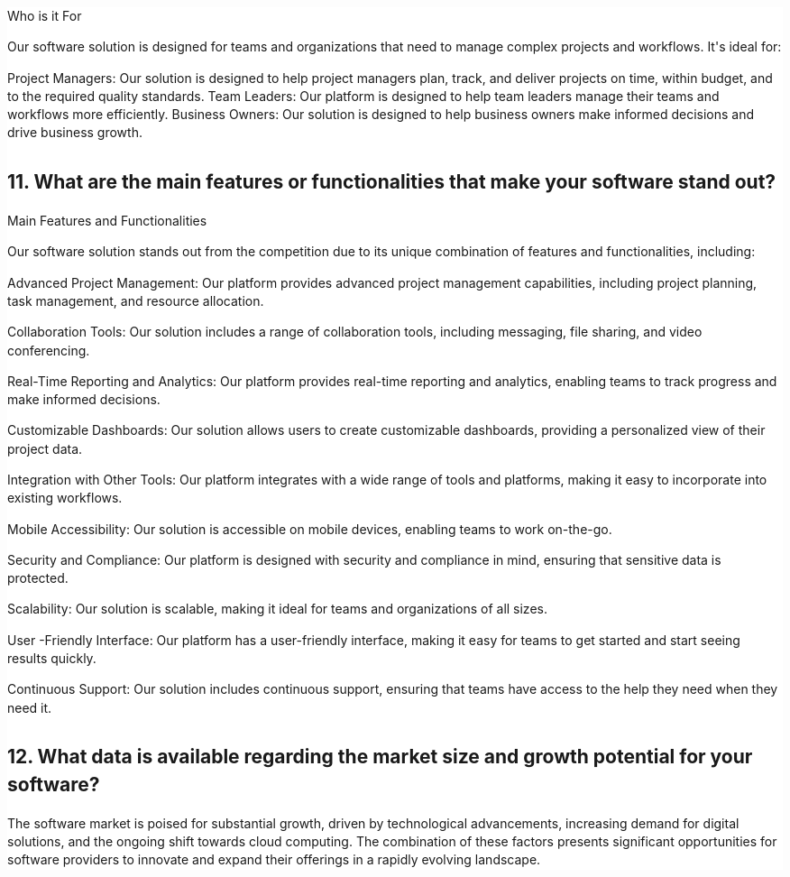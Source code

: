   Who is it For
  
  Our software solution is designed for teams and organizations that need to manage complex projects and workflows. It's ideal for:
  
  Project Managers: Our solution is designed to help project managers plan, track, and deliver projects on time, within budget, and to the required quality standards.
  Team Leaders: Our platform is designed to help team leaders manage their teams and workflows more efficiently.
  Business Owners: Our solution is designed to help business owners make informed decisions and drive business growth.

## 11. What are the main features or functionalities that make your software stand out?

  Main Features and Functionalities
  
  Our software solution stands out from the competition due to its unique combination of features and functionalities, including:
  
  Advanced Project Management: Our platform provides advanced project management capabilities, including project planning, task management, and resource allocation.
  
  Collaboration Tools: Our solution includes a range of collaboration tools, including messaging, file sharing, and video conferencing.
  
  Real-Time Reporting and Analytics: Our platform provides real-time reporting and analytics, enabling teams to track progress and make informed decisions.
  
  Customizable Dashboards: Our solution allows users to create customizable dashboards, providing a personalized view of their project data.
  
  Integration with Other Tools: Our platform integrates with a wide range of tools and platforms, making it easy to incorporate into existing workflows.
  
  Mobile Accessibility: Our solution is accessible on mobile devices, enabling teams to work on-the-go.
  
  Security and Compliance: Our platform is designed with security and compliance in mind, ensuring that sensitive data is protected.
  
  Scalability: Our solution is scalable, making it ideal for teams and organizations of all sizes.
  
  User -Friendly Interface: Our platform has a user-friendly interface, making it easy for teams to get started and start seeing results quickly.
  
  Continuous Support: Our solution includes continuous support, ensuring that teams have access to the help they need when they need it.
  
## 12. What data is available regarding the market size and growth potential for your software?

  The software market is poised for substantial growth, driven by technological advancements, increasing demand for digital solutions, and the ongoing shift towards cloud computing. The combination of these factors presents significant opportunities for software providers to innovate and expand their offerings in a rapidly evolving landscape.
